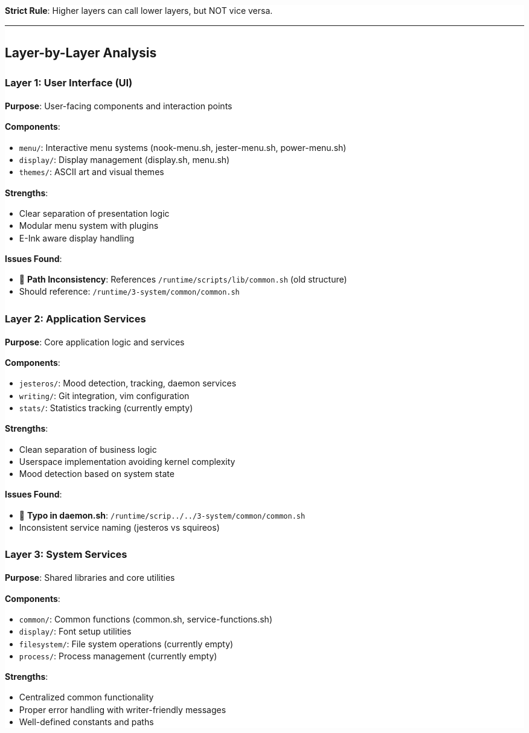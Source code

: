 **Strict Rule**: Higher layers can call lower layers, but NOT vice versa.

---

## Layer-by-Layer Analysis

### Layer 1: User Interface (UI)

**Purpose**: User-facing components and interaction points

**Components**:
- `menu/`: Interactive menu systems (nook-menu.sh, jester-menu.sh, power-menu.sh)
- `display/`: Display management (display.sh, menu.sh)
- `themes/`: ASCII art and visual themes

**Strengths**:
- Clear separation of presentation logic
- Modular menu system with plugins
- E-Ink aware display handling

**Issues Found**:
- 🚨 **Path Inconsistency**: References `/runtime/scripts/lib/common.sh` (old structure)
- Should reference: `/runtime/3-system/common/common.sh`

### Layer 2: Application Services

**Purpose**: Core application logic and services

**Components**:
- `jesteros/`: Mood detection, tracking, daemon services
- `writing/`: Git integration, vim configuration
- `stats/`: Statistics tracking (currently empty)

**Strengths**:
- Clean separation of business logic
- Userspace implementation avoiding kernel complexity
- Mood detection based on system state

**Issues Found**:
- 🚨 **Typo in daemon.sh**: `/runtime/scrip../../3-system/common/common.sh`
- Inconsistent service naming (jesteros vs squireos)

### Layer 3: System Services

**Purpose**: Shared libraries and core utilities

**Components**:
- `common/`: Common functions (common.sh, service-functions.sh)
- `display/`: Font setup utilities
- `filesystem/`: File system operations (currently empty)
- `process/`: Process management (currently empty)

**Strengths**:
- Centralized common functionality
- Proper error handling with writer-friendly messages
- Well-defined constants and paths
